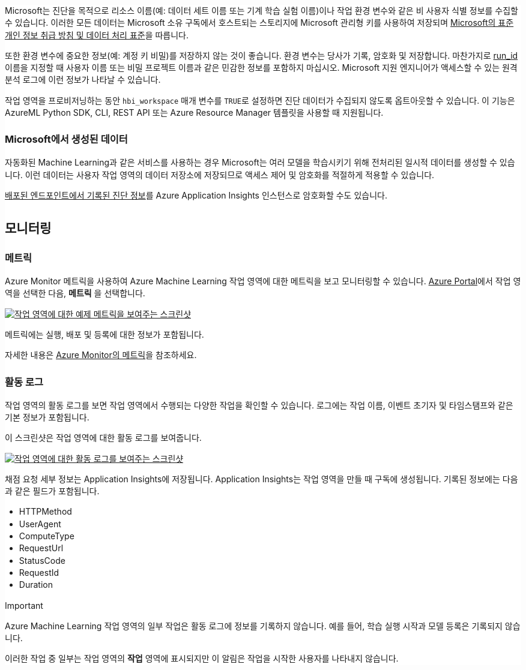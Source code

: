 Microsoft는 진단을 목적으로 리소스 이름(예: 데이터 세트 이름 또는 기계 학습 실험 이름)이나 작업 환경 변수와 같은 비 사용자 식별 정보를 수집할 수 있습니다. 이러한 모든 데이터는 Microsoft 소유 구독에서 호스트되는 스토리지에 Microsoft 관리형 키를 사용하여 저장되며 [Microsoft의 표준 개인 정보 취급 방침 및 데이터 처리 표준](https://privacy.microsoft.com/privacystatement)을 따릅니다.

또한 환경 변수에 중요한 정보(예: 계정 키 비밀)를 저장하지 않는 것이 좋습니다. 환경 변수는 당사가 기록, 암호화 및 저장합니다. 마찬가지로 [run_id](https://docs.microsoft.com/python/api/azureml-core/azureml.core.run%28class%29?view=azure-ml-py&preserve-view=true) 이름을 지정할 때 사용자 이름 또는 비밀 프로젝트 이름과 같은 민감한 정보를 포함하지 마십시오. Microsoft 지원 엔지니어가 액세스할 수 있는 원격 분석 로그에 이런 정보가 나타날 수 있습니다.

작업 영역을 프로비저닝하는 동안 `hbi_workspace` 매개 변수를 `TRUE`로 설정하면 진단 데이터가 수집되지 않도록 옵트아웃할 수 있습니다. 이 기능은 AzureML Python SDK, CLI, REST API 또는 Azure Resource Manager 템플릿을 사용할 때 지원됩니다.

### <a name="microsoft-generated-data"></a>Microsoft에서 생성된 데이터

자동화된 Machine Learning과 같은 서비스를 사용하는 경우 Microsoft는 여러 모델을 학습시키기 위해 전처리된 일시적 데이터를 생성할 수 있습니다. 이런 데이터는 사용자 작업 영역의 데이터 저장소에 저장되므로 액세스 제어 및 암호화를 적절하게 적용할 수 있습니다.

[배포된 엔드포인트에서 기록된 진단 정보](how-to-enable-app-insights.md)를 Azure Application Insights 인스턴스로 암호화할 수도 있습니다.

## <a name="monitoring"></a>모니터링

### <a name="metrics"></a>메트릭

Azure Monitor 메트릭을 사용하여 Azure Machine Learning 작업 영역에 대한 메트릭을 보고 모니터링할 수 있습니다. [Azure Portal](https://portal.azure.com)에서 작업 영역을 선택한 다음, **메트릭** 을 선택합니다.

[![작업 영역에 대한 예제 메트릭을 보여주는 스크린샷](media/concept-enterprise-security/workspace-metrics.png)](media/concept-enterprise-security/workspace-metrics-expanded.png#lightbox)

메트릭에는 실행, 배포 및 등록에 대한 정보가 포함됩니다.

자세한 내용은 [Azure Monitor의 메트릭](/azure/azure-monitor/platform/data-platform-metrics)을 참조하세요.

### <a name="activity-log"></a>활동 로그

작업 영역의 활동 로그를 보면 작업 영역에서 수행되는 다양한 작업을 확인할 수 있습니다. 로그에는 작업 이름, 이벤트 초기자 및 타임스탬프와 같은 기본 정보가 포함됩니다.

이 스크린샷은 작업 영역에 대한 활동 로그를 보여줍니다.

[![작업 영역에 대한 활동 로그를 보여주는 스크린샷](media/concept-enterprise-security/workspace-activity-log.png)](media/concept-enterprise-security/workspace-activity-log-expanded.png#lightbox)

채점 요청 세부 정보는 Application Insights에 저장됩니다. Application Insights는 작업 영역을 만들 때 구독에 생성됩니다. 기록된 정보에는 다음과 같은 필드가 포함됩니다.

* HTTPMethod
* UserAgent
* ComputeType
* RequestUrl
* StatusCode
* RequestId
* Duration

> [!IMPORTANT]
> Azure Machine Learning 작업 영역의 일부 작업은 활동 로그에 정보를 기록하지 않습니다. 예를 들어, 학습 실행 시작과 모델 등록은 기록되지 않습니다.
>
> 이러한 작업 중 일부는 작업 영역의 **작업** 영역에 표시되지만 이 알림은 작업을 시작한 사용자를 나타내지 않습니다.
